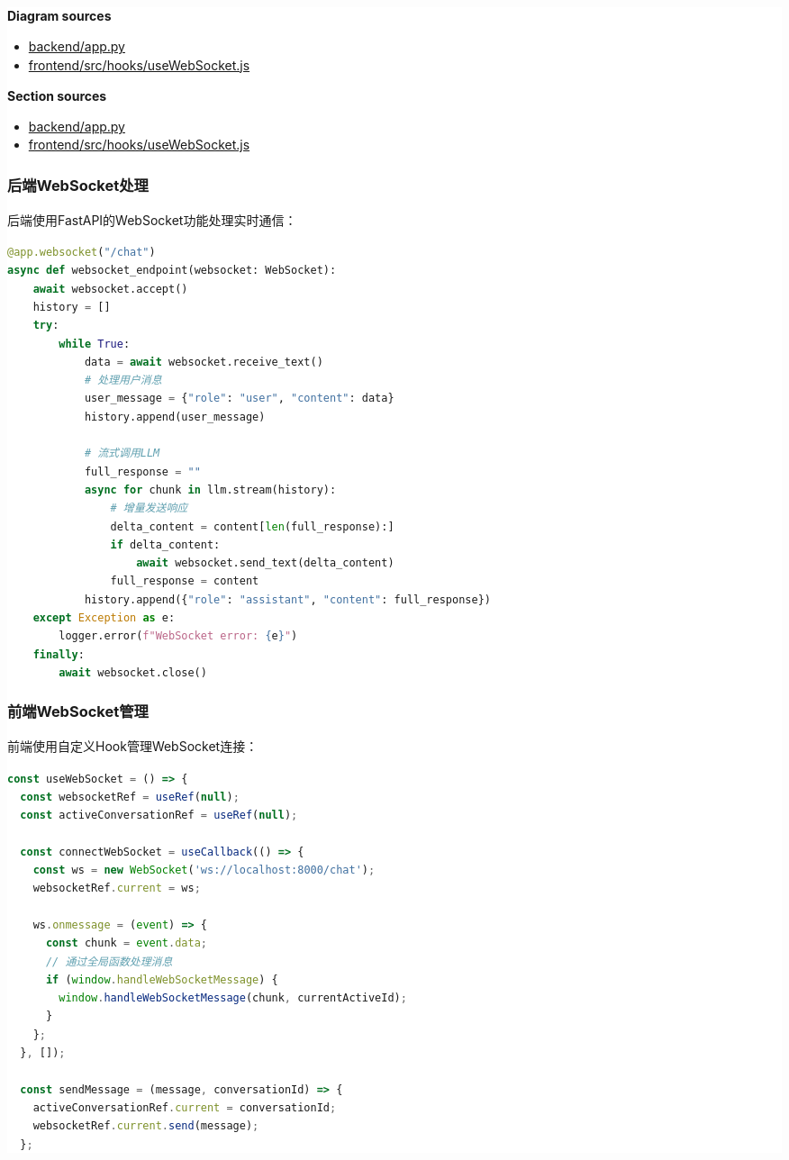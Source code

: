 **Diagram sources**  
- [backend/app.py](file://backend/app.py#L1-L106)
- [frontend/src/hooks/useWebSocket.js](file://frontend/src/hooks/useWebSocket.js#L1-L192)

**Section sources**  
- [backend/app.py](file://backend/app.py#L1-L106)
- [frontend/src/hooks/useWebSocket.js](file://frontend/src/hooks/useWebSocket.js#L1-L192)

### 后端WebSocket处理

后端使用FastAPI的WebSocket功能处理实时通信：

```python
@app.websocket("/chat")
async def websocket_endpoint(websocket: WebSocket):
    await websocket.accept()
    history = []
    try:
        while True:
            data = await websocket.receive_text()
            # 处理用户消息
            user_message = {"role": "user", "content": data}
            history.append(user_message)

            # 流式调用LLM
            full_response = ""
            async for chunk in llm.stream(history):
                # 增量发送响应
                delta_content = content[len(full_response):]
                if delta_content:
                    await websocket.send_text(delta_content)
                full_response = content
            history.append({"role": "assistant", "content": full_response})
    except Exception as e:
        logger.error(f"WebSocket error: {e}")
    finally:
        await websocket.close()
```

### 前端WebSocket管理

前端使用自定义Hook管理WebSocket连接：

```javascript
const useWebSocket = () => {
  const websocketRef = useRef(null);
  const activeConversationRef = useRef(null);

  const connectWebSocket = useCallback(() => {
    const ws = new WebSocket('ws://localhost:8000/chat');
    websocketRef.current = ws;
    
    ws.onmessage = (event) => {
      const chunk = event.data;
      // 通过全局函数处理消息
      if (window.handleWebSocketMessage) {
        window.handleWebSocketMessage(chunk, currentActiveId);
      }
    };
  }, []);

  const sendMessage = (message, conversationId) => {
    activeConversationRef.current = conversationId;
    websocketRef.current.send(message);
  };

```